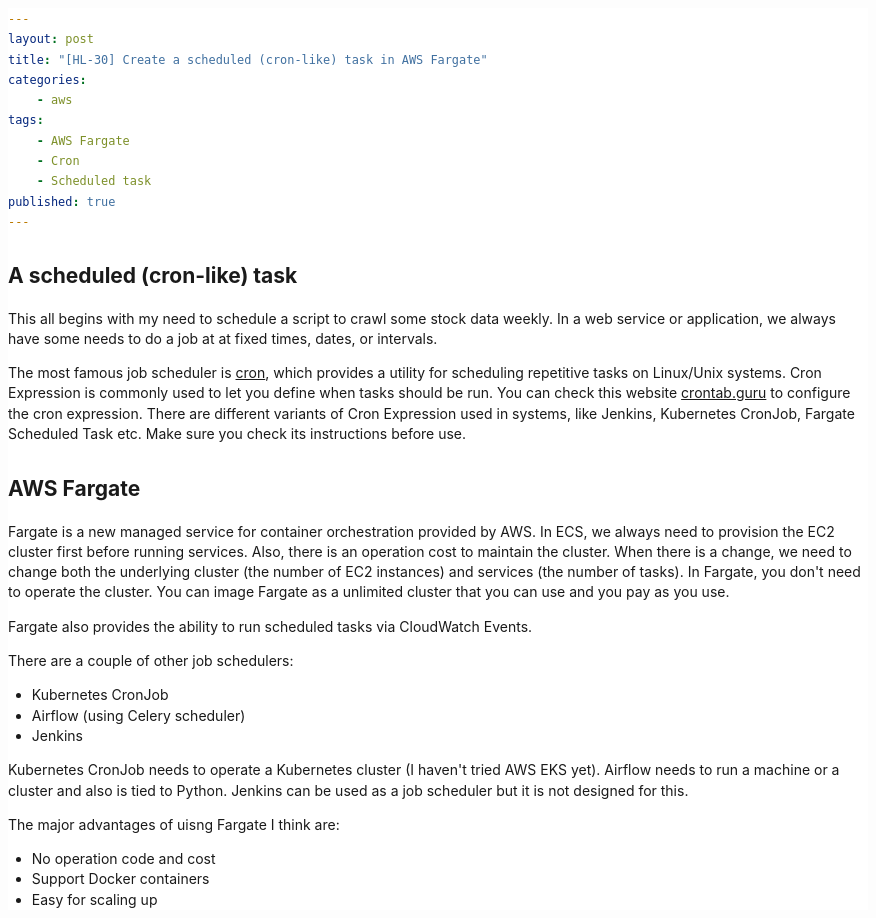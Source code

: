 ```yaml
---
layout: post
title: "[HL-30] Create a scheduled (cron-like) task in AWS Fargate"
categories:
    - aws
tags:
    - AWS Fargate
    - Cron
    - Scheduled task
published: true
---
```




## A scheduled (cron-like) task

This all begins with my need to schedule a script to crawl some stock data weekly.
In a web service or application, we always have some needs to do a job at at fixed
times, dates, or intervals.

The most famous job scheduler is [cron](https://en.wikipedia.org/wiki/Cron), which
provides a utility for scheduling repetitive tasks on Linux/Unix systems. 
Cron Expression is commonly used to let you define when tasks should be run. You 
can check this website [crontab.guru](https://crontab.guru/) to configure the cron 
expression. There are different variants of Cron Expression used in systems, like 
Jenkins, Kubernetes CronJob, Fargate Scheduled Task etc. Make sure you check its 
instructions before use.

## AWS Fargate

Fargate is a new managed service for container orchestration provided by AWS. In ECS, we 
always need to provision the EC2 cluster first before running services. Also, there 
is an operation cost to maintain the cluster. When there is a change, we need to 
change both the underlying cluster (the number of EC2 instances) and services 
(the number of tasks). In Fargate, you don't need to operate the cluster. You can 
image Fargate as a unlimited cluster that you can use and you pay as you use. 

Fargate also provides the ability to run scheduled tasks via CloudWatch Events. 

There are a couple of other job schedulers: 

- Kubernetes CronJob
- Airflow (using Celery scheduler)
- Jenkins

Kubernetes CronJob needs to operate a Kubernetes cluster (I haven't tried AWS EKS yet). 
Airflow needs to run a machine or a cluster and also is tied to Python. 
Jenkins can be used as a job scheduler but it is not designed for this. 

The major advantages of uisng Fargate I think are:

- No operation code and cost
- Support Docker containers
- Easy for scaling up
